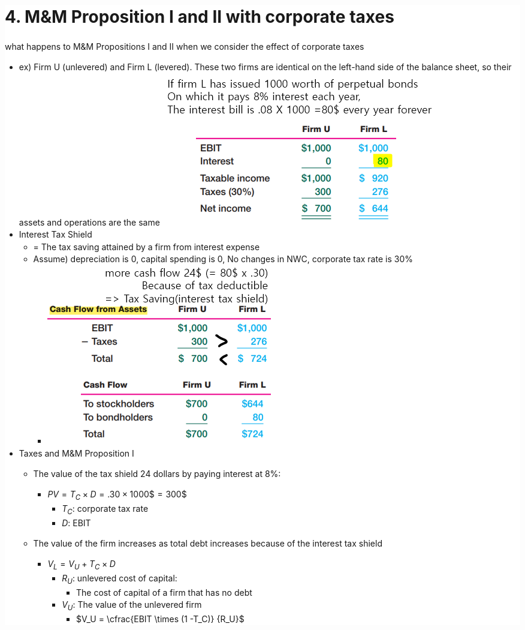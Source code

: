 # 4. M&M Proposition I and II with corporate taxes

what happens to M&M Propositions I and II when we consider the effect of corporate taxes

- ex) Firm U (unlevered) and Firm L (levered). These two firms are identical on the left-hand side of the balance sheet, so their assets and operations are the same ![](resource/Pasted%20image%2020240107191853.png)
- Interest Tax Shield
	- = The tax saving attained by a firm from interest expense
	- Assume) depreciation is 0, capital spending is 0, No changes in NWC, corporate tax rate is 30% 
		- ![](resource/Pasted%20image%2020240107192448.png)
- Taxes and M&M Proposition I
	- The value of the tax shield 24 dollars by paying interest at 8%: 
		- $PV=T_C \times D= .30 \times 1000\$ = 300\$$
			- $T_C$: corporate tax rate
			- $D$: EBIT

	- The value of the firm increases as total debt increases because of the interest tax shield
		- $V_L = V_U  + T_C \times D$
			- $R_U$: unlevered cost of capital:
				- The cost of capital of a firm that has no debt
			- $V_U$: The value of the unlevered firm
				- $V_U = \cfrac{EBIT \times (1 -T_C)} {R_U}$